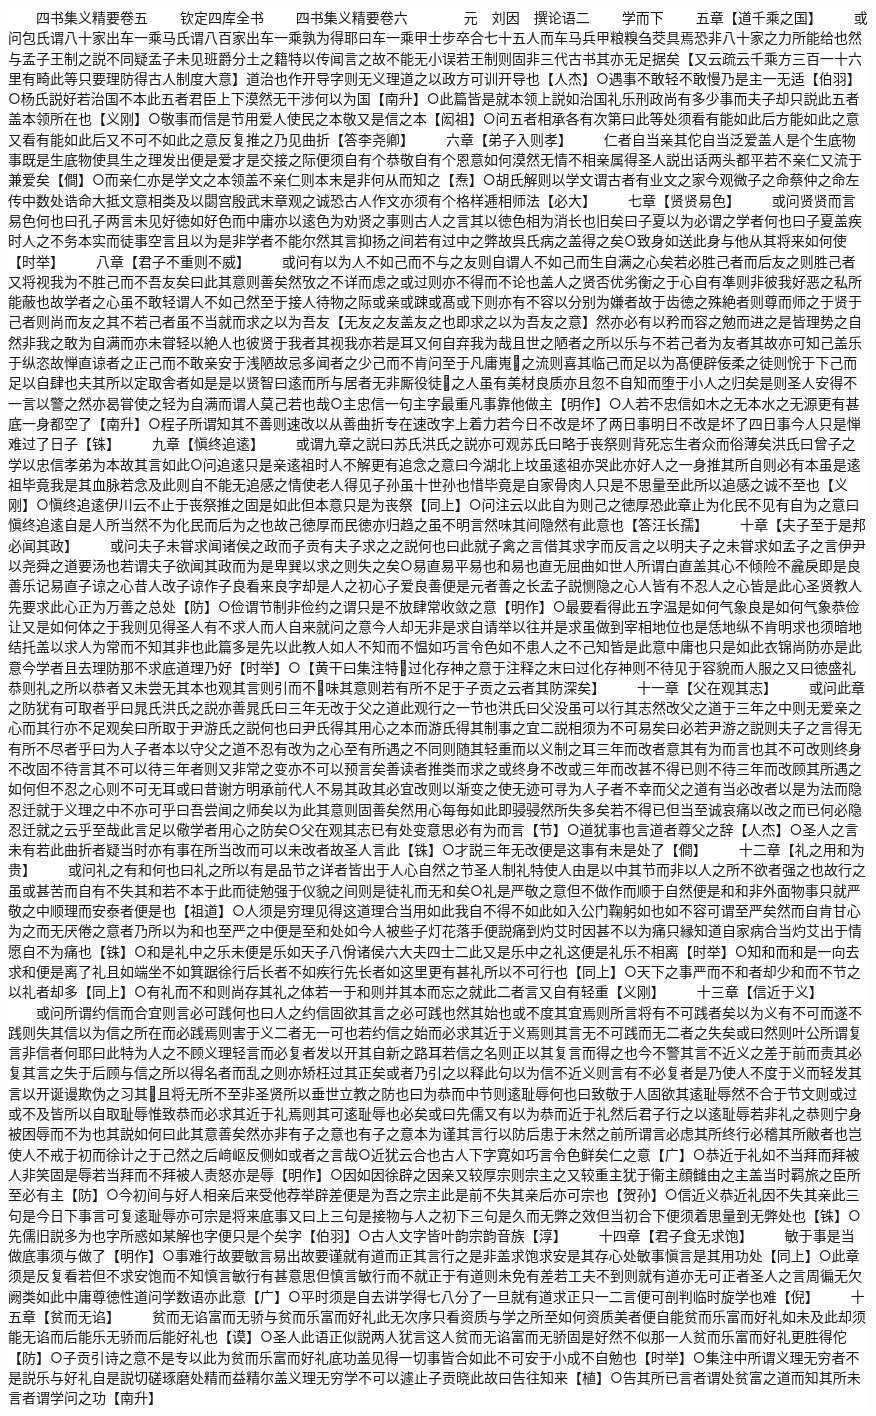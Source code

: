 
　　四书集义精要卷五
　　钦定四库全书
　　四书集义精要卷六　　　　元　刘因　撰论语二
　　学而下
　　五章【道千乘之国】
　　或问包氏谓八十家出车一乘马氏谓八百家出车一乘孰为得耶曰车一乘甲士步卒合七十五人而车马兵甲粮糗刍茭具焉恐非八十家之力所能给也然与孟子王制之説不同疑孟子未见班爵分土之籍特以传闻言之故不能无小误若王制则固非三代古书其亦无足据矣【又云疏云千乘方三百一十六里有畸此等只要理防得古人制度大意】道治也作开导字则无义理道之以政方可训开导也【人杰】○遇事不敢轻不敢慢乃是主一无适【伯羽】○杨氏説好若治国不本此五者君臣上下漠然无干涉何以为国【南升】○此篇皆是就本领上説如治国礼乐刑政尚有多少事而夫子却只説此五者盖本领所在也【义刚】○敬事而信是节用爱人使民之本敬又是信之本【闳祖】○问五者相承各有次第曰此等处须看有能如此后方能如此之意又看有能如此后又不可不如此之意反复推之乃见曲折【答李尧卿】
　　六章【弟子入则孝】
　　仁者自当亲其佗自当泛爱盖人是个生底物事既是生底物使具生之理发出便是爱才是交接之际便须自有个恭敬自有个恩意如何漠然无情不相亲属得圣人説出话两头都平若不亲仁又流于兼爱矣【僴】○而亲仁亦是学文之本领盖不亲仁则本末是非何从而知之【焘】○胡氏解则以学文谓古者有业文之家今观微子之命蔡仲之命左传中数处诰命大抵文意相类及以閟宫殷武末章观之诚恐古人作文亦须有个格样逓相师法【必大】
　　七章【贤贤易色】
　　或问贤贤而言易色何也曰孔子两言未见好徳如好色而中庸亦以逺色为劝贤之事则古人之言其以徳色相为消长也旧矣曰子夏以为必谓之学者何也曰子夏盖疾时人之不务本实而徒事空言且以为是非学者不能尔然其言抑扬之间若有过中之弊故呉氏病之盖得之矣○致身如送此身与他从其将来如何使【时举】
　　八章【君子不重则不威】
　　或问有以为人不如己而不与之友则自谓人不如己而生自满之心矣若必胜己者而后友之则胜己者又将视我为不胜己而不吾友矣曰此其意则善矣然攷之不详而虑之或过则亦不得而不论也盖人之贤否优劣衡之于心自有凖则非彼我好恶之私所能蔽也故学者之心虽不敢轻谓人不如己然至于接人待物之际或亲或踈或髙或下则亦有不容以分别为嫌者故于齿徳之殊絶者则尊而师之于贤于己者则尚而友之其不若己者虽不当就而求之以为吾友【无友之友盖友之也即求之以为吾友之意】然亦必有以矜而容之勉而进之是皆理势之自然非我之敢为自满而亦未甞轻以絶人也彼贤于我者其视我亦若是耳又何自弃我为哉且世之陋者之所以乐与不若己者为友者其故亦可知己盖乐于纵恣故惮直谅者之正己而不敢亲安于浅陋故忌多闻者之少己而不肯问至于凡庸嵬之流则喜其临己而足以为髙便辟佞柔之徒则恱于下己而足以自肆也夫其所以定取舎者如是是以贤智曰逺而所与居者无非厮役徒之人虽有美材良质亦且忽不自知而堕于小人之归矣是则圣人安得不一言以警之然亦曷甞使之轻为自满而谓人莫己若也哉○主忠信一句主字最重凡事靠他做主【明作】○人若不忠信如木之无本水之无源更有甚底一身都空了【南升】○程子所谓知其不善则速改以从善曲折专在速改字上着力若今日不改是坏了两日事明日不改是坏了四日事今人只是惮难过了日子【铢】
　　九章【愼终追逺】
　　或谓九章之説曰苏氏洪氏之説亦可观苏氏曰略于丧祭则背死忘生者众而俗薄矣洪氏曰曾子之学以忠信孝弟为本故其言如此○问追逺只是亲逺祖时人不解更有追念之意曰今湖北上坟虽逺祖亦哭此亦好人之一身推其所自则必有本虽是逺祖毕竟我是其血脉若念及此则自不能无追感之情使老人得见子孙虽十世孙也惜毕竟是自家骨肉人只是不思量至此所以追感之诚不至也【义刚】○愼终追逺伊川云不止于丧祭推之固是如此但本意只是为丧祭【同上】○问注云以此自为则己之徳厚恐此章止为化民不见有自为之意曰愼终追逺自是人所当然不为化民而后为之也故己徳厚而民徳亦归趋之虽不明言然味其间隐然有此意也【答汪长孺】
　　十章【夫子至于是邦必闻其政】
　　或问夫子未甞求闻诸侯之政而子贡有夫子求之之説何也曰此就子禽之言借其求字而反言之以明夫子之未甞求如孟子之言伊尹以尧舜之道要汤也若谓夫子欲闻其政而为是卑巽以求之则失之矣○易直易平易也和易也直无屈曲如世人所谓白直盖其心不倾险不麄戾即是良善乐记易直子谅之心昔人改子谅作子良看来良字却是人之初心子爱良善便是元者善之长孟子説恻隐之心人皆有不忍人之心皆是此心圣贤教人先要求此心正为万善之总处【防】○俭谓节制非俭约之谓只是不放肆常收敛之意【明作】○最要看得此五字温是如何气象良是如何气象恭俭让又是如何体之于我则见得圣人有不求人而人自来就问之意今人却无非是求自请举以往并是求虽做到宰相地位也是恁地纵不肯明求也须暗地结托盖以求人为常而不知其非也此篇多是先以此教人如人不知而不愠如巧言令色如不患人之不己知皆是此意中庸也只是如此衣锦尚防亦是此意今学者且去理防那不求底道理乃好【时举】○【黄干曰集注特过化存神之意于注释之末曰过化存神则不待见于容貌而人服之又曰徳盛礼恭则礼之所以恭者又未尝无其本也观其言则引而不味其意则若有所不足于子贡之云者其防深矣】
　　十一章【父在观其志】
　　或问此章之防犹有可取者乎曰晁氏洪氏之説亦善晁氏曰三年无改于父之道此观行之一节也洪氏曰父没虽可以行其志然改父之道于三年之中则无爱亲之心而其行亦不足观矣曰所取于尹游氏之説何也曰尹氏得其用心之本而游氏得其制事之宜二説相须为不可易矣曰必若尹游之説则夫子之言得无有所不尽者乎曰为人子者本以守父之道不忍有改为之心至有所遇之不同则随其轻重而以义制之耳三年而改者意其有为而言也其不可改则终身不改固不待言其不可以待三年者则又非常之变亦不可以预言矣善读者推类而求之或终身不改或三年而改甚不得已则不待三年而改顾其所遇之如何但不忍之心则不可无耳或曰昔谢方明承前代人不易其政其必宜改则以渐变之使无迹可寻为人子者不幸而父之道有当必改者以是为法而隐忍迁就于义理之中不亦可乎曰吾尝闻之师矣以为此其意则固善矣然用心每毎如此即骎骎然所失多矣若不得已但当至诚哀痛以改之而已何必隐忍迁就之云乎至哉此言足以儆学者用心之防矣○父在观其志已有处变意思必有为而言【节】○道犹事也言道者尊父之辞【人杰】○圣人之言未有若此曲折者疑当时亦有事在所当改而可以未改者故圣人言此【铢】○才説三年无改便是这事有未是处了【僴】
　　十二章【礼之用和为贵】
　　或问礼之有和何也曰礼之所以有是品节之详者皆出于人心自然之节圣人制礼特使人由是以中其节而非以人之所不欲者强之也故行之虽或甚苦而自有不失其和若不本于此而徒勉强于仪貌之间则是徒礼而无和矣○礼是严敬之意但不做作而顺于自然便是和和非外面物事只就严敬之中顺理而安泰者便是也【祖道】○人须是穷理见得这道理合当用如此我自不得不如此如入公门鞠躬如也如不容可谓至严矣然而自肯甘心为之而无厌倦之意者乃所以为和也至严之中便是至和处如今人被些子灯花落手便説痛到灼艾时因甚不以为痛只縁知道自家病合当灼艾出于情愿自不为痛也【铢】○和是礼中之乐未便是乐如天子八佾诸侯六大夫四士二此又是乐中之礼这便是礼乐不相离【时举】○知和而和是一向去求和便是离了礼且如端坐不如箕踞徐行后长者不如疾行先长者如这里更有甚礼所以不可行也【同上】○天下之事严而不和者却少和而不节之以礼者却多【同上】○有礼而不和则尚存其礼之体若一于和则并其本而忘之就此二者言又自有轻重【义刚】
　　十三章【信近于义】
　　或问所谓约信而合宜则言必可践何也曰人之约信固欲其言之必可践也然其始也或不度其宜焉则所言将有不可践者矣以为义有不可而遂不践则失其信以为信之所在而必践焉则害于义二者无一可也若约信之始而必求其近于义焉则其言无不可践而无二者之失矣或曰然则叶公所谓复言非信者何耶曰此特为人之不顾义理轻言而必复者发以开其自新之路耳若信之名则正以其复言而得之也今不警其言不近义之差于前而责其必复其言之失于后顾与信之所以得名者而乱之则亦矫枉过其正矣或者乃引之以释此句以为信不近义则言有不必复者是乃使人不度于义而轻发其言以开诞谩欺伪之习其且将无所不至非圣贤所以垂世立教之防也曰为恭而中节则逺耻辱何也曰致敬于人固欲其逺耻辱然不合于节文则或过或不及皆所以自取耻辱惟致恭而必求其近于礼焉则其可逺耻辱也必矣或曰先儒又有以为恭而近于礼然后君子行之以逺耻辱若非礼之恭则宁身被困辱而不为也其説如何曰此其意善矣然亦非有子之意也有子之意本为谨其言行以防后患于未然之前所谓言必虑其所终行必稽其所敝者也岂使人不戒于初而徐计之于己然之后﨑岖反侧如或者之言哉○近犹云合也古人下字寛如巧言令色鲜矣仁之意【广】○恭近于礼如不当拜而拜被人非笑固是辱若当拜而不拜被人责怒亦是辱【明作】○因如因徐辟之因亲又较厚宗则宗主之又较重主犹于衞主顔雠由之主盖当时羁旅之臣所至必有主【防】○今初间与好人相亲后来受他荐举辟差便是为吾之宗主此是前不失其亲后亦可宗也【贺孙】○信近义恭近礼因不失其亲此三句是今日下事言可复逺耻辱亦可宗是将来底事又曰上三句是接物与人之初下三句是久而无弊之效但当初合下便须着思量到无弊处也【铢】○先儒旧説多为也字所惑如某解也字便只是个矣字【伯羽】○古人文字皆叶韵宗韵音族【淳】
　　十四章【君子食无求饱】
　　敏于事是当做底事须与做了【明作】○事难行故要敏言易出故要谨就有道而正其言行之是非盖求饱求安是其存心处敏事愼言是其用功处【同上】○此章须是反复看若但不求安饱而不知慎言敏行有甚意思但慎言敏行而不就正于有道则未免有差若工夫不到则就有道亦无可正者圣人之言周徧无欠阙类如此中庸尊徳性道问学数语亦此意【广】○平时须是自去讲学得七八分了一旦就有道求正只一二言便可剖判临时旋学也难【倪】
　　十五章【贫而无谄】
　　贫而无谄富而无骄与贫而乐富而好礼此无次序只看资质与学之所至如何资质美者便自能贫而乐富而好礼如未及此却须能无谄而后能乐无骄而后能好礼也【谟】○圣人此语正似説两人犹言这人贫而无谄富而无骄固是好然不似那一人贫而乐富而好礼更胜得佗【防】○子贡引诗之意不是专以此为贫而乐富而好礼底功盖见得一切事皆合如此不可安于小成不自勉也【时举】○集注中所谓义理无穷者不是説乐与好礼自是説切磋琢磨处精而益精尔盖义理无穷学不可以遽止子贡晓此故曰告往知来【植】○告其所已言者谓处贫富之道而知其所未言者谓学问之功【南升】
